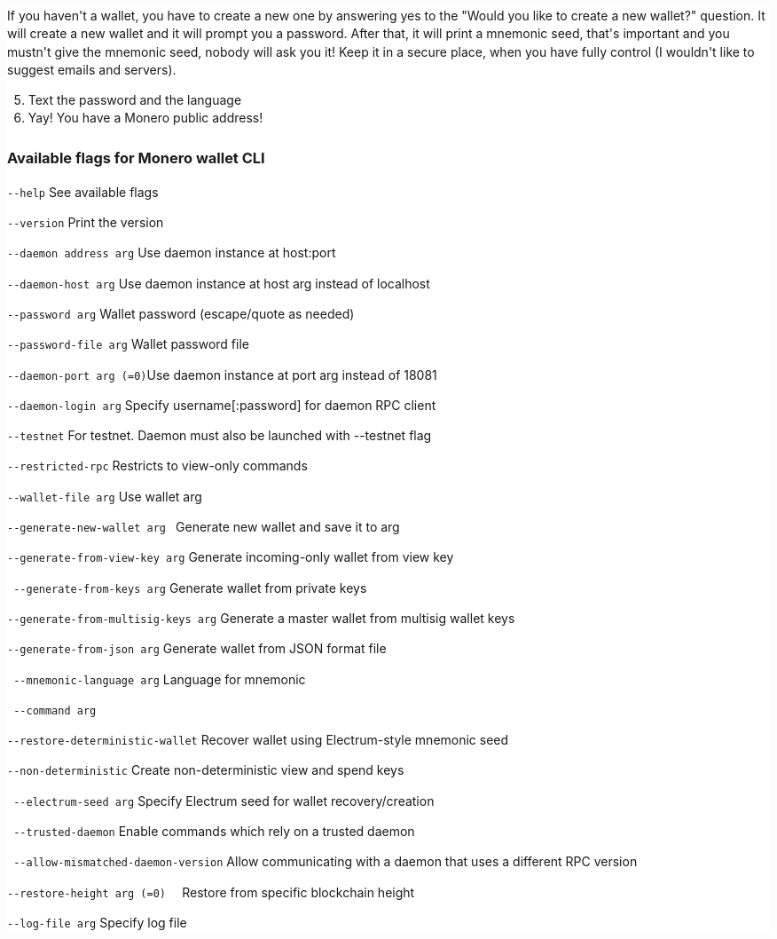 If you haven't a wallet, you have to create a new one by answering yes to the "Would you like to create a new wallet?" question. It will create a new wallet and it will prompt you a password. After that, it will print a mnemonic seed, that's important and you mustn't give the mnemonic seed, nobody will ask you it! Keep it in a secure place, when you have fully control (I wouldn't like to suggest emails and servers).


5.  Text the password and the language
6.  Yay! You have a Monero public address!

### Available flags for Monero wallet CLI

`--help` See available flags

`--version` Print the version

`--daemon address arg` Use daemon instance at host:port

`--daemon-host arg` Use daemon instance at host arg instead of localhost

`--password arg` Wallet password (escape/quote as needed)

`--password-file arg` Wallet password file

`--daemon-port arg (=0)`Use daemon instance at port  arg instead of 18081

`--daemon-login arg` Specify username[:password] for daemon RPC client

`--testnet` For testnet. Daemon must also be launched with --testnet flag

`--restricted-rpc` Restricts to view-only commands

`--wallet-file arg` Use wallet arg

`--generate-new-wallet arg ` Generate new wallet and save it to arg

` --generate-from-view-key arg ` Generate incoming-only wallet from view key

 ` --generate-from-keys arg`            Generate wallet from private keys

  `--generate-from-multisig-keys arg`   Generate a master wallet from multisig wallet keys

  `--generate-from-json arg`            Generate wallet from JSON format file

 ` --mnemonic-language arg`             Language for mnemonic

 ` --command arg`

  `--restore-deterministic-wallet`      Recover wallet using Electrum-style mnemonic seed

 ` --non-deterministic `                Create non-deterministic view and spend keys

 ` --electrum-seed arg`                 Specify Electrum seed for wallet recovery/creation

 ` --trusted-daemon`                    Enable commands which rely on a trusted daemon

 ` --allow-mismatched-daemon-version`   Allow communicating with a daemon that uses a different RPC version

  `--restore-height arg (=0)  `         Restore from specific blockchain height

 ` --log-file arg ` Specify log file

